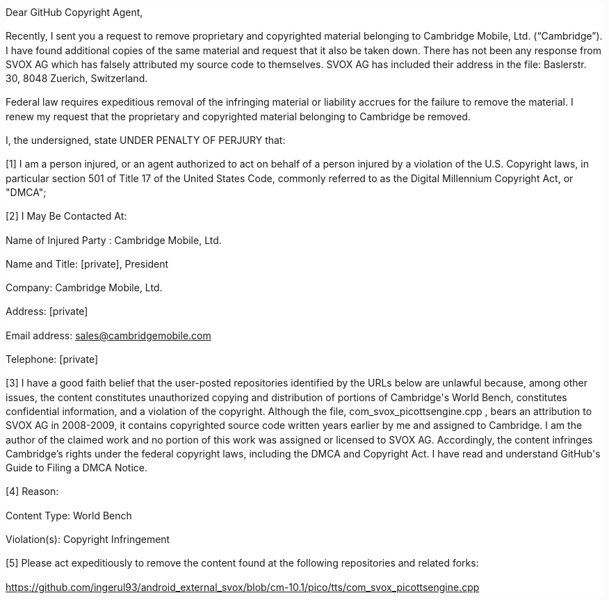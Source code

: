 Dear GitHub Copyright Agent,

Recently, I sent you a request to remove proprietary and copyrighted
material belonging to Cambridge Mobile, Ltd. (“Cambridge”). I have found
additional copies of the same material and request that it also be taken
down. There has not been any response from SVOX AG which has falsely
attributed my source code to themselves. SVOX AG has included their
address in the file: Baslerstr. 30, 8048 Zuerich, Switzerland.

Federal law requires expeditious removal of the infringing material or
liability accrues for the failure to remove the material. I renew my
request that the proprietary and copyrighted material belonging to
Cambridge be removed.

I, the undersigned, state UNDER PENALTY OF PERJURY that:

[1] I am a person injured, or an agent authorized to act on behalf of a
person injured by a violation of the U.S. Copyright laws, in particular
section 501 of Title 17 of the United States Code, commonly referred to
as the Digital Millennium Copyright Act, or "DMCA";

[2] I May Be Contacted At:

Name of Injured Party : Cambridge Mobile, Ltd.

Name and Title: [private], President

Company: Cambridge Mobile, Ltd.

Address: [private]

Email address: sales@cambridgemobile.com

Telephone: [private]

[3] I have a good faith belief that the user-posted repositories
identified by the URLs below are unlawful because, among other issues,
the content constitutes unauthorized copying and distribution of
portions of Cambridge's World Bench, constitutes confidential
information, and a violation of the copyright. Although the file,
com_svox_picottsengine.cpp , bears an attribution to SVOX AG in
2008-2009, it contains copyrighted source code written years earlier by
me and assigned to Cambridge. I am the author of the claimed work and no
portion of this work was assigned or licensed to SVOX AG. Accordingly,
the content infringes Cambridge’s rights under the federal copyright
laws, including the DMCA and Copyright Act. I have read and understand
GitHub's Guide to Filing a DMCA Notice.

[4] Reason:

Content Type: World Bench

Violation(s): Copyright Infringement

[5] Please act expeditiously to remove the content found at the
following repositories and related forks:

https://github.com/ingerul93/android_external_svox/blob/cm-10.1/pico/tts/com_svox_picottsengine.cpp

